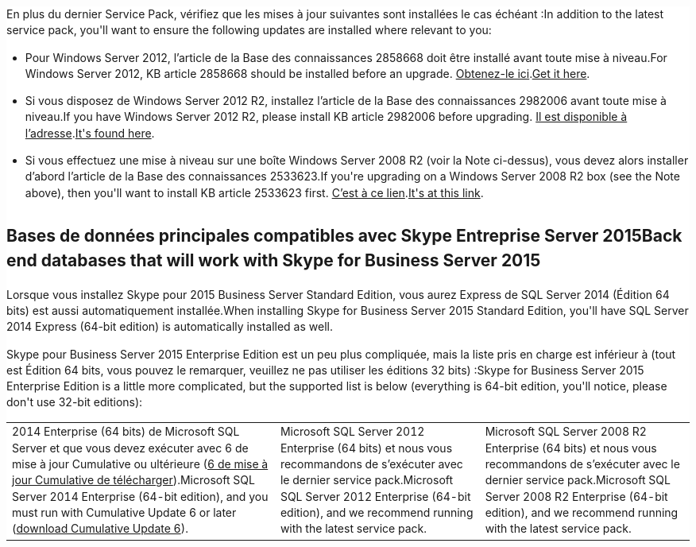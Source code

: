 <span data-ttu-id="29da7-170">En plus du dernier Service Pack, vérifiez que les mises à jour suivantes sont installées le cas échéant :</span><span class="sxs-lookup"><span data-stu-id="29da7-170">In addition to the latest service pack, you'll want to ensure the following updates are installed where relevant to you:</span></span>
  
- <span data-ttu-id="29da7-171">Pour Windows Server 2012, l’article de la Base des connaissances 2858668 doit être installé avant toute mise à niveau.</span><span class="sxs-lookup"><span data-stu-id="29da7-171">For Windows Server 2012, KB article 2858668 should be installed before an upgrade.</span></span> <span data-ttu-id="29da7-172">[Obtenez-le ici](https://support.microsoft.com/en-us/kb/2858668/).</span><span class="sxs-lookup"><span data-stu-id="29da7-172">[Get it here](https://support.microsoft.com/en-us/kb/2858668/).</span></span>
    
- <span data-ttu-id="29da7-173">Si vous disposez de Windows Server 2012 R2, installez l’article de la Base des connaissances 2982006 avant toute mise à niveau.</span><span class="sxs-lookup"><span data-stu-id="29da7-173">If you have Windows Server 2012 R2, please install KB article 2982006 before upgrading.</span></span> <span data-ttu-id="29da7-174">[Il est disponible à l’adresse](https://support.microsoft.com/en-us/kb/2982006/).</span><span class="sxs-lookup"><span data-stu-id="29da7-174">[It's found here](https://support.microsoft.com/en-us/kb/2982006/).</span></span>
    
- <span data-ttu-id="29da7-175">Si vous effectuez une mise à niveau sur une boîte Windows Server 2008 R2 (voir la Note ci-dessus), vous devez alors installer d’abord l’article de la Base des connaissances 2533623.</span><span class="sxs-lookup"><span data-stu-id="29da7-175">If you're upgrading on a Windows Server 2008 R2 box (see the Note above), then you'll want to install KB article 2533623 first.</span></span> <span data-ttu-id="29da7-176">[C’est à ce lien](https://support.microsoft.com/en-us/kb/2533623/).</span><span class="sxs-lookup"><span data-stu-id="29da7-176">[It's at this link](https://support.microsoft.com/en-us/kb/2533623/).</span></span>
    
## <a name="back-end-databases-that-will-work-with-skype-for-business-server-2015"></a><span data-ttu-id="29da7-177">Bases de données principales compatibles avec Skype Entreprise Server 2015</span><span class="sxs-lookup"><span data-stu-id="29da7-177">Back end databases that will work with Skype for Business Server 2015</span></span>
<span data-ttu-id="29da7-178"><a name="DBs"> </a></span><span class="sxs-lookup"><span data-stu-id="29da7-178"></span></span>

<span data-ttu-id="29da7-179">Lorsque vous installez Skype pour 2015 Business Server Standard Edition, vous aurez Express de SQL Server 2014 (Édition 64 bits) est aussi automatiquement installée.</span><span class="sxs-lookup"><span data-stu-id="29da7-179">When installing Skype for Business Server 2015 Standard Edition, you'll have SQL Server 2014 Express (64-bit edition) is automatically installed as well.</span></span>
  
<span data-ttu-id="29da7-180">Skype pour Business Server 2015 Enterprise Edition est un peu plus compliquée, mais la liste pris en charge est inférieur à (tout est Édition 64 bits, vous pouvez le remarquer, veuillez ne pas utiliser les éditions 32 bits) :</span><span class="sxs-lookup"><span data-stu-id="29da7-180">Skype for Business Server 2015 Enterprise Edition is a little more complicated, but the supported list is below (everything is 64-bit edition, you'll notice, please don't use 32-bit editions):</span></span>
  
||||
|:-----|:-----|:-----|
|<span data-ttu-id="29da7-181">2014 Enterprise (64 bits) de Microsoft SQL Server et que vous devez exécuter avec 6 de mise à jour Cumulative ou ultérieure ([6 de mise à jour Cumulative de télécharger](https://support.microsoft.com/en-us/kb/3031047/)).</span><span class="sxs-lookup"><span data-stu-id="29da7-181">Microsoft SQL Server 2014 Enterprise (64-bit edition), and you must run with Cumulative Update 6 or later ([download Cumulative Update 6](https://support.microsoft.com/en-us/kb/3031047/)).</span></span>  <br/> |<span data-ttu-id="29da7-182">Microsoft SQL Server 2012 Enterprise (64 bits) et nous vous recommandons de s’exécuter avec le dernier service pack.</span><span class="sxs-lookup"><span data-stu-id="29da7-182">Microsoft SQL Server 2012 Enterprise (64-bit edition), and we recommend running with the latest service pack.</span></span>  <br/> |<span data-ttu-id="29da7-183">Microsoft SQL Server 2008 R2 Enterprise (64 bits) et nous vous recommandons de s’exécuter avec le dernier service pack.</span><span class="sxs-lookup"><span data-stu-id="29da7-183">Microsoft SQL Server 2008 R2 Enterprise (64-bit edition), and we recommend running with the latest service pack.</span></span>  <br/> |